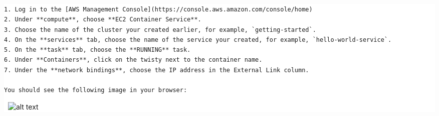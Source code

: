     1. Log in to the [AWS Management Console](https://console.aws.amazon.com/console/home)
    2. Under **compute**, choose **EC2 Container Service**.
    3. Choose the name of the cluster your created earlier, for example, `getting-started`.
    4. On the **services** tab, choose the name of the service your created, for example, `hello-world-service`.
    5. On the **task** tab, choose the **RUNNING** task.
    6. Under **Containers**, click on the twisty next to the container name.
    7. Under the **network bindings**, choose the IP address in the External Link column.
    
    You should see the following image in your browser:
 
![alt text](https://github.com/awslabs/aws-cicd-docker-containers/blob/master/images/DockerCloudHelloWorld.png "Whale logo")
